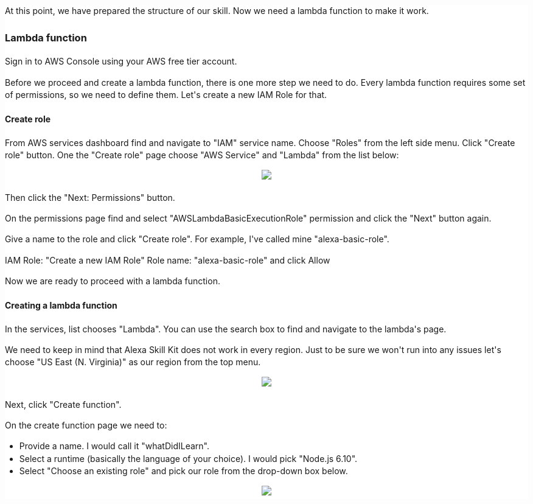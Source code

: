 At this point, we have prepared the structure of our skill. Now we need a lambda function to make it work.

### Lambda function

Sign in to AWS Console using your AWS free tier account.

Before we proceed and create a lambda function, there is one more step we need to do.
Every lambda function requires some set of permissions, so we need to define them.
Let's create a new IAM Role for that.

#### Create role

From AWS services dashboard find and navigate to "IAM" service name.
Choose "Roles" from the left side menu.
Click "Create role" button.
One the "Create role" page choose "AWS Service" and "Lambda" from the list below:

<p align="center">
  <img src="{{ site.url }}/img/posts/alexa-hw/4-create-role.png" />
</p>

Then click the "Next: Permissions" button.

On the permissions page find and select "AWSLambdaBasicExecutionRole" permission and click the "Next" button again.

Give a name to the role and click "Create role". For example, I've called mine "alexa-basic-role".

IAM Role: "Create a new IAM Role"
Role name: "alexa-basic-role" and click Allow

Now we are ready to proceed with a lambda function.

#### Creating a lambda function

In the services, list chooses "Lambda". You can use the search box to find and navigate to the lambda's page.

We need to keep in mind that Alexa Skill Kit does not work in every region.
Just to be sure we won't run into any issues let's choose "US East (N. Virginia)" as our region from the top menu.

<p align="center">
  <img src="{{ site.url }}/img/posts/alexa-hw/3-virginia.png" />
</p>

Next, click "Create function".

On the create function page we need to:

 * Provide a name. I would call it "whatDidILearn".
 * Select a runtime (basically the language of your choice). I would pick "Node.js 6.10".
 * Select "Choose an existing role" and pick our role from the drop-down box below.

<p align="center">
  <img src="{{ site.url }}/img/posts/alexa-hw/6-create-function.png" />
</p>
